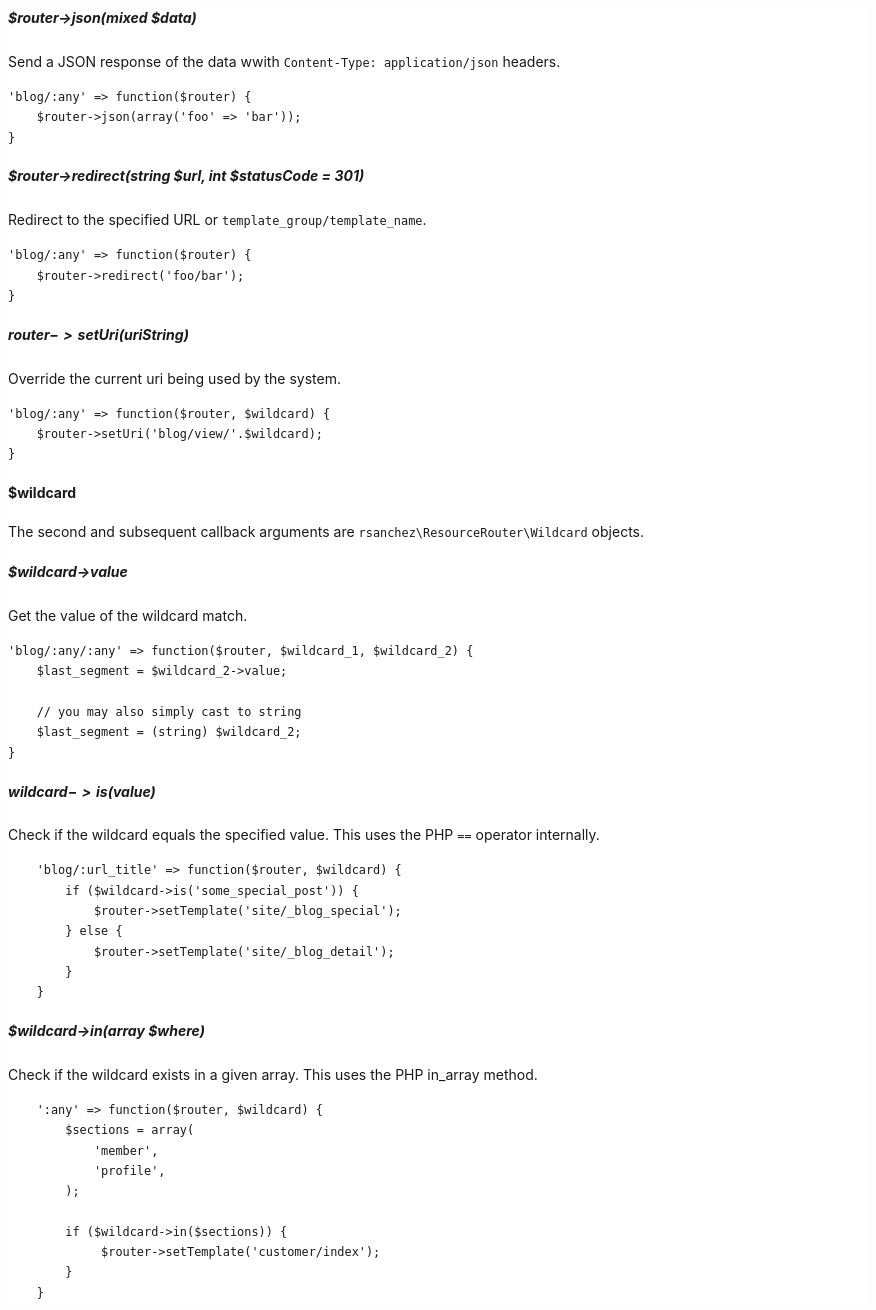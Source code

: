 ##### $router->json(mixed $data)

Send a JSON response of the data wwith `Content-Type: application/json` headers.

    'blog/:any' => function($router) {
        $router->json(array('foo' => 'bar'));
    }

##### $router->redirect(string $url, int $statusCode = 301)

Redirect to the specified URL or `template_group/template_name`.

    'blog/:any' => function($router) {
        $router->redirect('foo/bar');
    }

##### $router->setUri($uriString)

Override the current uri being used by the system.

    'blog/:any' => function($router, $wildcard) {
        $router->setUri('blog/view/'.$wildcard);
    }

#### $wildcard

The second and subsequent callback arguments are `rsanchez\ResourceRouter\Wildcard` objects.

##### $wildcard->value

Get the value of the wildcard match.

    'blog/:any/:any' => function($router, $wildcard_1, $wildcard_2) {
        $last_segment = $wildcard_2->value;

        // you may also simply cast to string
        $last_segment = (string) $wildcard_2;
    }

##### $wildcard->is($value)

Check if the wildcard equals the specified value. This uses the PHP `==` operator internally.

```
    'blog/:url_title' => function($router, $wildcard) {
        if ($wildcard->is('some_special_post')) {
            $router->setTemplate('site/_blog_special');
        } else {
            $router->setTemplate('site/_blog_detail');
        }
    }
```

##### $wildcard->in(array $where)

Check if the wildcard exists in a given array. This uses the PHP in_array method.


```
    ':any' => function($router, $wildcard) {
        $sections = array(
            'member',
            'profile',
        );

        if ($wildcard->in($sections)) {
             $router->setTemplate('customer/index');
        }
    }
```
